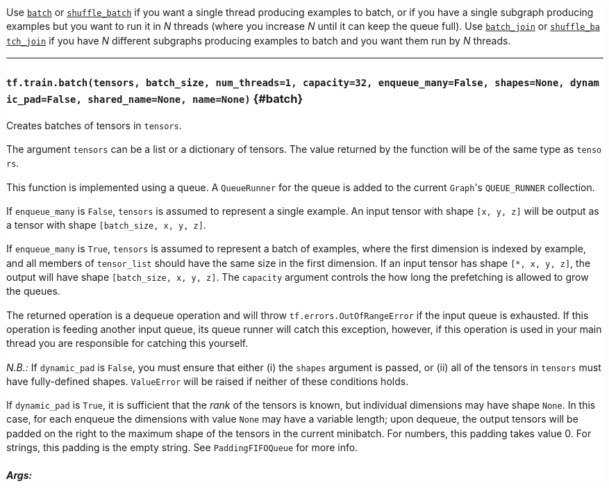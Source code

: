 Use [`batch`](#batch) or [`shuffle_batch`](#shuffle_batch) if you want a
single thread producing examples to batch, or if you have a
single subgraph producing examples but you want to run it in *N* threads
(where you increase *N* until it can keep the queue full).  Use
[`batch_join`](#batch_join) or [`shuffle_batch_join`](#shuffle_batch_join)
if you have *N* different subgraphs producing examples to batch and you
want them run by *N* threads.

- - -

### `tf.train.batch(tensors, batch_size, num_threads=1, capacity=32, enqueue_many=False, shapes=None, dynamic_pad=False, shared_name=None, name=None)` {#batch}

Creates batches of tensors in `tensors`.

The argument `tensors` can be a list or a dictionary of tensors.
The value returned by the function will be of the same type
as `tensors`.

This function is implemented using a queue. A `QueueRunner` for the
queue is added to the current `Graph`'s `QUEUE_RUNNER` collection.

If `enqueue_many` is `False`, `tensors` is assumed to represent a single
example.  An input tensor with shape `[x, y, z]` will be output as a tensor
with shape `[batch_size, x, y, z]`.

If `enqueue_many` is `True`, `tensors` is assumed to represent a batch of
examples, where the first dimension is indexed by example, and all members of
`tensor_list` should have the same size in the first dimension.  If an input
tensor has shape `[*, x, y, z]`, the output will have shape `[batch_size, x,
y, z]`.  The `capacity` argument controls the how long the prefetching is
allowed to grow the queues.

The returned operation is a dequeue operation and will throw
`tf.errors.OutOfRangeError` if the input queue is exhausted. If this
operation is feeding another input queue, its queue runner will catch
this exception, however, if this operation is used in your main thread
you are responsible for catching this yourself.

*N.B.:* If `dynamic_pad` is `False`, you must ensure that either
(i) the `shapes` argument is passed, or (ii) all of the tensors in
`tensors` must have fully-defined shapes. `ValueError` will be
raised if neither of these conditions holds.

If `dynamic_pad` is `True`, it is sufficient that the *rank* of the
tensors is known, but individual dimensions may have shape `None`.
In this case, for each enqueue the dimensions with value `None`
may have a variable length; upon dequeue, the output tensors will be padded
on the right to the maximum shape of the tensors in the current minibatch.
For numbers, this padding takes value 0.  For strings, this padding is
the empty string.  See `PaddingFIFOQueue` for more info.

##### Args:
